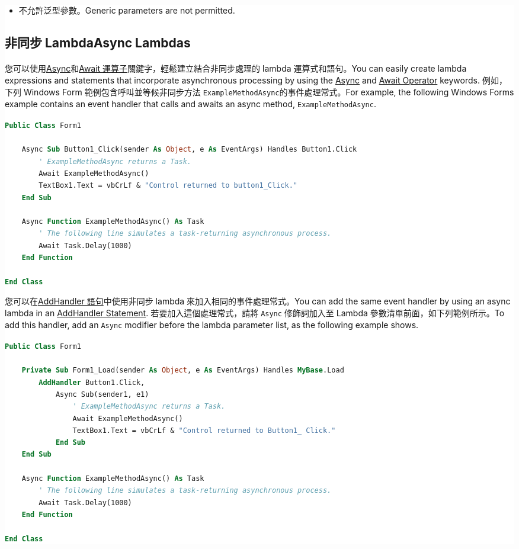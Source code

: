 - <span data-ttu-id="4cbf0-144">不允許泛型參數。</span><span class="sxs-lookup"><span data-stu-id="4cbf0-144">Generic parameters are not permitted.</span></span>

## <a name="async-lambdas"></a><span data-ttu-id="4cbf0-145">非同步 Lambda</span><span class="sxs-lookup"><span data-stu-id="4cbf0-145">Async Lambdas</span></span>

<span data-ttu-id="4cbf0-146">您可以使用[Async](../../../language-reference/modifiers/async.md)和[Await 運算子](../../../language-reference/operators/await-operator.md)關鍵字，輕鬆建立結合非同步處理的 lambda 運算式和語句。</span><span class="sxs-lookup"><span data-stu-id="4cbf0-146">You can easily create lambda expressions and statements that incorporate asynchronous processing by using the [Async](../../../language-reference/modifiers/async.md) and [Await Operator](../../../language-reference/operators/await-operator.md) keywords.</span></span> <span data-ttu-id="4cbf0-147">例如，下列 Windows Form 範例包含呼叫並等候非同步方法 `ExampleMethodAsync`的事件處理常式。</span><span class="sxs-lookup"><span data-stu-id="4cbf0-147">For example, the following Windows Forms example contains an event handler that calls and awaits an async method, `ExampleMethodAsync`.</span></span>

```vb
Public Class Form1

    Async Sub Button1_Click(sender As Object, e As EventArgs) Handles Button1.Click
        ' ExampleMethodAsync returns a Task.
        Await ExampleMethodAsync()
        TextBox1.Text = vbCrLf & "Control returned to button1_Click."
    End Sub

    Async Function ExampleMethodAsync() As Task
        ' The following line simulates a task-returning asynchronous process.
        Await Task.Delay(1000)
    End Function

End Class
```

<span data-ttu-id="4cbf0-148">您可以在[AddHandler 語句](../../../language-reference/statements/addhandler-statement.md)中使用非同步 lambda 來加入相同的事件處理常式。</span><span class="sxs-lookup"><span data-stu-id="4cbf0-148">You can add the same event handler by using an async lambda in an [AddHandler Statement](../../../language-reference/statements/addhandler-statement.md).</span></span> <span data-ttu-id="4cbf0-149">若要加入這個處理常式，請將 `Async` 修飾詞加入至 Lambda 參數清單前面，如下列範例所示。</span><span class="sxs-lookup"><span data-stu-id="4cbf0-149">To add this handler, add an `Async` modifier before the lambda parameter list, as the following example shows.</span></span>

```vb
Public Class Form1

    Private Sub Form1_Load(sender As Object, e As EventArgs) Handles MyBase.Load
        AddHandler Button1.Click,
            Async Sub(sender1, e1)
                ' ExampleMethodAsync returns a Task.
                Await ExampleMethodAsync()
                TextBox1.Text = vbCrLf & "Control returned to Button1_ Click."
            End Sub
    End Sub

    Async Function ExampleMethodAsync() As Task
        ' The following line simulates a task-returning asynchronous process.
        Await Task.Delay(1000)
    End Function

End Class
```
